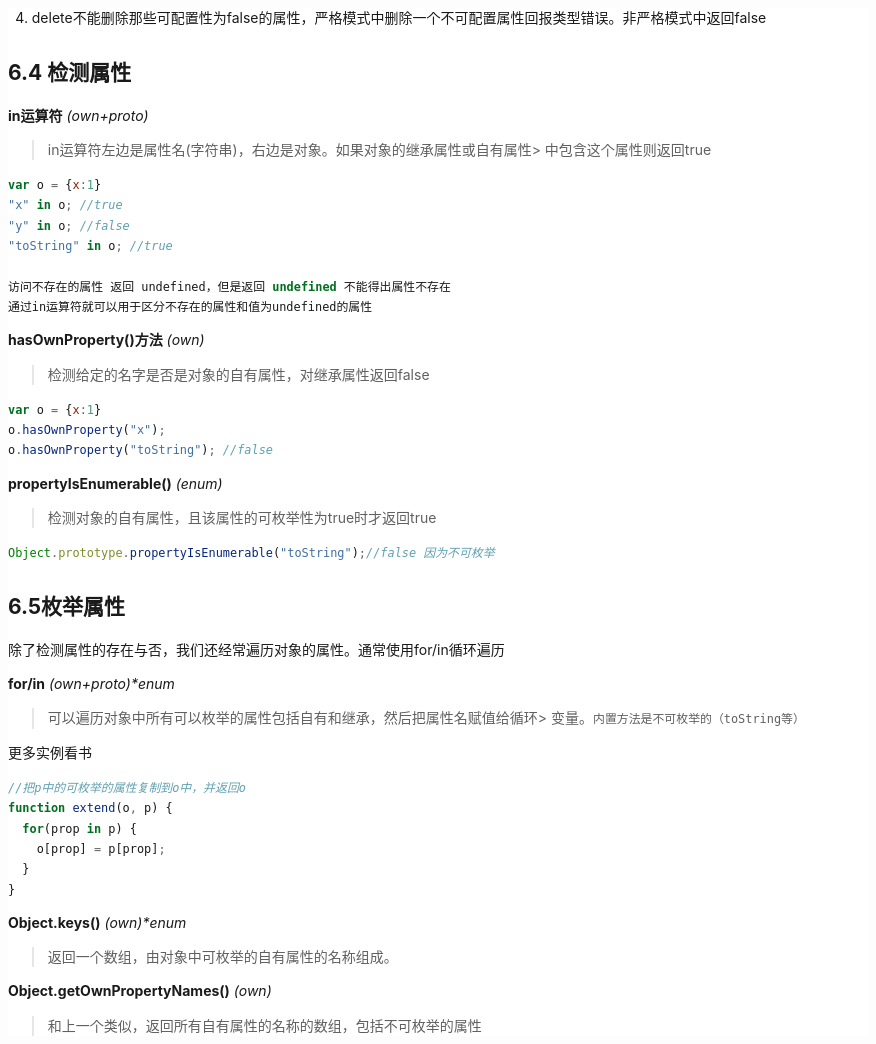 4. delete不能删除那些可配置性为false的属性，严格模式中删除一个不可配置属性回报类型错误。非严格模式中返回false

## 6.4 检测属性

**in运算符** *(own+proto)*  
> in运算符左边是属性名(字符串)，右边是对象。如果对象的继承属性或自有属性> 中包含这个属性则返回true

```js
var o = {x:1}
"x" in o; //true
"y" in o; //false
"toString" in o; //true

访问不存在的属性 返回 undefined，但是返回 undefined 不能得出属性不存在
通过in运算符就可以用于区分不存在的属性和值为undefined的属性
```

**hasOwnProperty()方法** *(own)*  
> 检测给定的名字是否是对象的自有属性，对继承属性返回false

```js
var o = {x:1}
o.hasOwnProperty("x");
o.hasOwnProperty("toString"); //false
```

**propertyIsEnumerable()** *(enum)*  
> 检测对象的自有属性，且该属性的可枚举性为true时才返回true

```js
Object.prototype.propertyIsEnumerable("toString");//false 因为不可枚举
```

## 6.5枚举属性

除了检测属性的存在与否，我们还经常遍历对象的属性。通常使用for/in循环遍历

**for/in** *(own+proto)\*enum*  
> 可以遍历对象中所有可以枚举的属性包括自有和继承，然后把属性名赋值给循环> 变量。`内置方法是不可枚举的（toString等）`

更多实例看书

```js
//把p中的可枚举的属性复制到o中，并返回o
function extend(o, p) {
  for(prop in p) {
    o[prop] = p[prop];
  }
}
```

**Object.keys()** *(own)\*enum*  
> 返回一个数组，由对象中可枚举的自有属性的名称组成。

**Object.getOwnPropertyNames()** *(own)*  
> 和上一个类似，返回所有自有属性的名称的数组，包括不可枚举的属性

